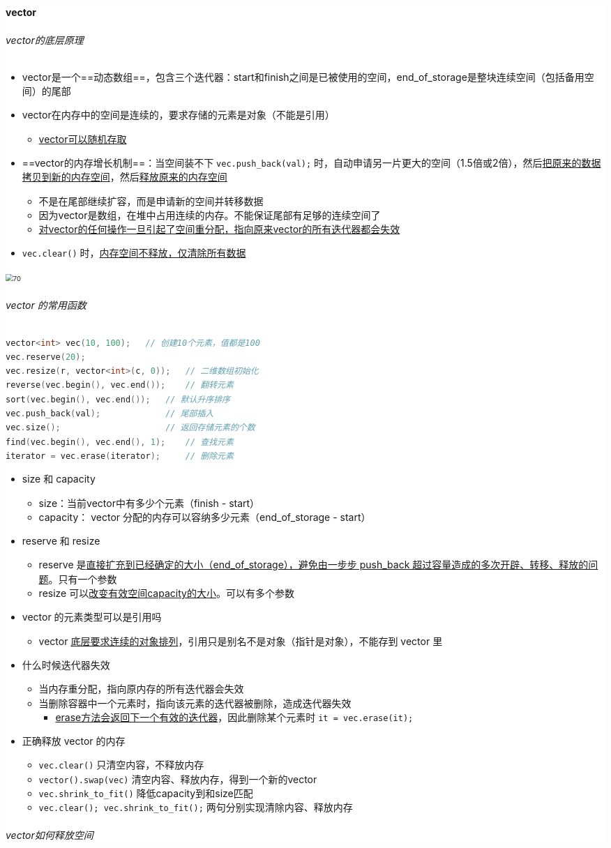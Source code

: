 



#### vector

###### vector的底层原理

- vector是一个==动态数组==，包含三个迭代器：start和finish之间是已被使用的空间，end_of_storage是整块连续空间（包括备用空间）的尾部
- vector在内存中的空间是连续的，要求存储的元素是对象（不能是引用）
  - <u>vector可以随机存取</u> 
- ==vector的内存增长机制==：当空间装不下 `vec.push_back(val);` 时，自动申请另一片更大的空间（1.5倍或2倍），然后<u>把原来的数据拷贝到新的内存空间</u>，然后<u>释放原来的内存空间</u>
  - 不是在尾部继续扩容，而是申请新的空间并转移数据
  - 因为vector是数组，在堆中占用连续的内存。不能保证尾部有足够的连续空间了
  - <u>对vector的任何操作一旦引起了空间重分配，指向原来vector的所有迭代器都会失效</u> 

- `vec.clear()` 时，<u>内存空间不释放，仅清除所有数据</u>

<img src="https://github.com/ACBGZM/MyPostImage/raw/master\cppnote-img\basic\10.png" alt="70" style="zoom:67%;" />

###### vector 的常用函数

```c++
vector<int> vec(10, 100);	// 创建10个元素，值都是100
vec.reserve(20);
vec.resize(r, vector<int>(c, 0));	// 二维数组初始化
reverse(vec.begin(), vec.end());	// 翻转元素
sort(vec.begin(), vec.end());	// 默认升序排序
vec.push_back(val);				// 尾部插入
vec.size();						// 返回存储元素的个数
find(vec.begin(), vec.end(), 1);	// 查找元素
iterator = vec.erase(iterator);		// 删除元素
```

- size 和 capacity
  - size：当前vector中有多少个元素（finish - start）
  - capacity： vector 分配的内存可以容纳多少元素（end_of_storage - start）
- reserve 和 resize
  - reserve 是<u>直接扩充到已经确定的大小（end_of_storage），避免由一步步 push_back 超过容量造成的多次开辟、转移、释放的问题</u>。只有一个参数
  - resize 可以<u>改变有效空间capacity的大小</u>。可以有多个参数

- vector 的元素类型可以是引用吗
  - vector <u>底层要求连续的对象排列</u>，引用只是别名不是对象（指针是对象），不能存到 vector 里

- 什么时候迭代器失效
  - 当内存重分配，指向原内存的所有迭代器会失效
  - 当删除容器中一个元素时，指向该元素的迭代器被删除，造成迭代器失效
    - <u>erase方法会返回下一个有效的迭代器</u>，因此删除某个元素时 `it = vec.erase(it);`

- 正确释放 vector 的内存
  - `vec.clear()` 只清空内容，不释放内存
  - `vector().swap(vec)` 清空内容、释放内存，得到一个新的vector
  - `vec.shrink_to_fit()` 降低capacity到和size匹配
  - `vec.clear(); vec.shrink_to_fit();` 两句分别实现清除内容、释放内存

###### vector如何释放空间
